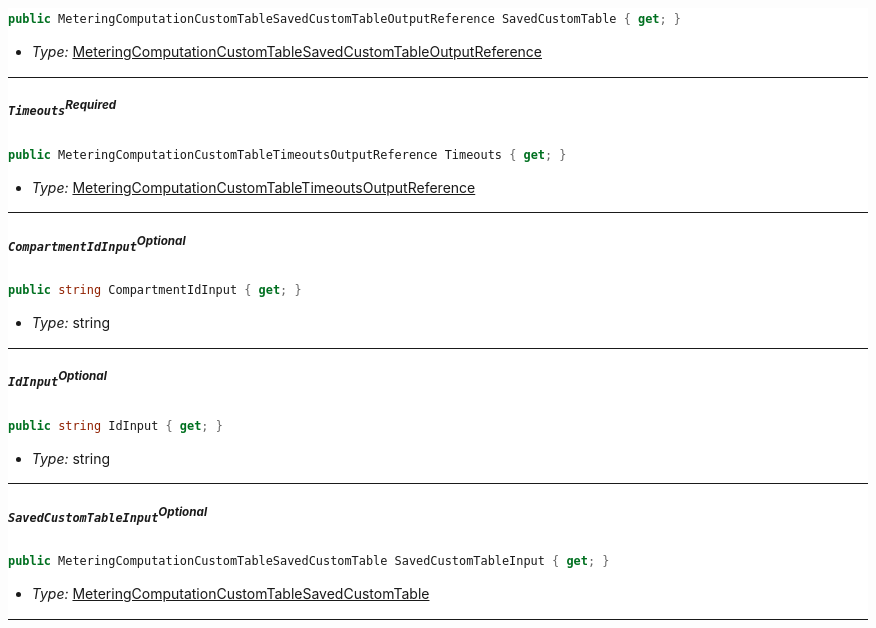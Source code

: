 ```csharp
public MeteringComputationCustomTableSavedCustomTableOutputReference SavedCustomTable { get; }
```

- *Type:* <a href="#rhizo-co-terraform-provider-oci.meteringComputationCustomTable.MeteringComputationCustomTableSavedCustomTableOutputReference">MeteringComputationCustomTableSavedCustomTableOutputReference</a>

---

##### `Timeouts`<sup>Required</sup> <a name="Timeouts" id="rhizo-co-terraform-provider-oci.meteringComputationCustomTable.MeteringComputationCustomTable.property.timeouts"></a>

```csharp
public MeteringComputationCustomTableTimeoutsOutputReference Timeouts { get; }
```

- *Type:* <a href="#rhizo-co-terraform-provider-oci.meteringComputationCustomTable.MeteringComputationCustomTableTimeoutsOutputReference">MeteringComputationCustomTableTimeoutsOutputReference</a>

---

##### `CompartmentIdInput`<sup>Optional</sup> <a name="CompartmentIdInput" id="rhizo-co-terraform-provider-oci.meteringComputationCustomTable.MeteringComputationCustomTable.property.compartmentIdInput"></a>

```csharp
public string CompartmentIdInput { get; }
```

- *Type:* string

---

##### `IdInput`<sup>Optional</sup> <a name="IdInput" id="rhizo-co-terraform-provider-oci.meteringComputationCustomTable.MeteringComputationCustomTable.property.idInput"></a>

```csharp
public string IdInput { get; }
```

- *Type:* string

---

##### `SavedCustomTableInput`<sup>Optional</sup> <a name="SavedCustomTableInput" id="rhizo-co-terraform-provider-oci.meteringComputationCustomTable.MeteringComputationCustomTable.property.savedCustomTableInput"></a>

```csharp
public MeteringComputationCustomTableSavedCustomTable SavedCustomTableInput { get; }
```

- *Type:* <a href="#rhizo-co-terraform-provider-oci.meteringComputationCustomTable.MeteringComputationCustomTableSavedCustomTable">MeteringComputationCustomTableSavedCustomTable</a>

---